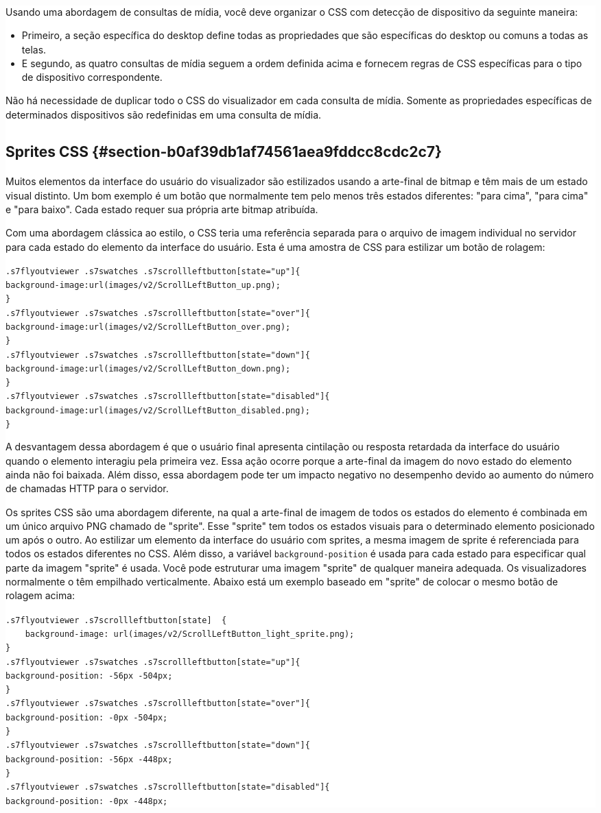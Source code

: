 Usando uma abordagem de consultas de mídia, você deve organizar o CSS com detecção de dispositivo da seguinte maneira:

* Primeiro, a seção específica do desktop define todas as propriedades que são específicas do desktop ou comuns a todas as telas.
* E segundo, as quatro consultas de mídia seguem a ordem definida acima e fornecem regras de CSS específicas para o tipo de dispositivo correspondente.

Não há necessidade de duplicar todo o CSS do visualizador em cada consulta de mídia. Somente as propriedades específicas de determinados dispositivos são redefinidas em uma consulta de mídia.

## Sprites CSS {#section-b0af39db1af74561aea9fddcc8cdc2c7}

Muitos elementos da interface do usuário do visualizador são estilizados usando a arte-final de bitmap e têm mais de um estado visual distinto. Um bom exemplo é um botão que normalmente tem pelo menos três estados diferentes: &quot;para cima&quot;, &quot;para cima&quot; e &quot;para baixo&quot;. Cada estado requer sua própria arte bitmap atribuída.

Com uma abordagem clássica ao estilo, o CSS teria uma referência separada para o arquivo de imagem individual no servidor para cada estado do elemento da interface do usuário. Esta é uma amostra de CSS para estilizar um botão de rolagem:

```
.s7flyoutviewer .s7swatches .s7scrollleftbutton[state="up"]{  
background-image:url(images/v2/ScrollLeftButton_up.png);  
} 
.s7flyoutviewer .s7swatches .s7scrollleftbutton[state="over"]{  
background-image:url(images/v2/ScrollLeftButton_over.png); 
} 
.s7flyoutviewer .s7swatches .s7scrollleftbutton[state="down"]{  
background-image:url(images/v2/ScrollLeftButton_down.png);  
} 
.s7flyoutviewer .s7swatches .s7scrollleftbutton[state="disabled"]{  
background-image:url(images/v2/ScrollLeftButton_disabled.png);  
}
```

A desvantagem dessa abordagem é que o usuário final apresenta cintilação ou resposta retardada da interface do usuário quando o elemento interagiu pela primeira vez. Essa ação ocorre porque a arte-final da imagem do novo estado do elemento ainda não foi baixada. Além disso, essa abordagem pode ter um impacto negativo no desempenho devido ao aumento do número de chamadas HTTP para o servidor.

Os sprites CSS são uma abordagem diferente, na qual a arte-final de imagem de todos os estados do elemento é combinada em um único arquivo PNG chamado de &quot;sprite&quot;. Esse &quot;sprite&quot; tem todos os estados visuais para o determinado elemento posicionado um após o outro. Ao estilizar um elemento da interface do usuário com sprites, a mesma imagem de sprite é referenciada para todos os estados diferentes no CSS. Além disso, a variável `background-position` é usada para cada estado para especificar qual parte da imagem &quot;sprite&quot; é usada. Você pode estruturar uma imagem &quot;sprite&quot; de qualquer maneira adequada. Os visualizadores normalmente o têm empilhado verticalmente. Abaixo está um exemplo baseado em &quot;sprite&quot; de colocar o mesmo botão de rolagem acima:

```
.s7flyoutviewer .s7scrollleftbutton[state]  { 
    background-image: url(images/v2/ScrollLeftButton_light_sprite.png); 
} 
.s7flyoutviewer .s7swatches .s7scrollleftbutton[state="up"]{  
background-position: -56px -504px;  
} 
.s7flyoutviewer .s7swatches .s7scrollleftbutton[state="over"]{  
background-position: -0px -504px;  
} 
.s7flyoutviewer .s7swatches .s7scrollleftbutton[state="down"]{  
background-position: -56px -448px;  
} 
.s7flyoutviewer .s7swatches .s7scrollleftbutton[state="disabled"]{  
background-position: -0px -448px;  
```